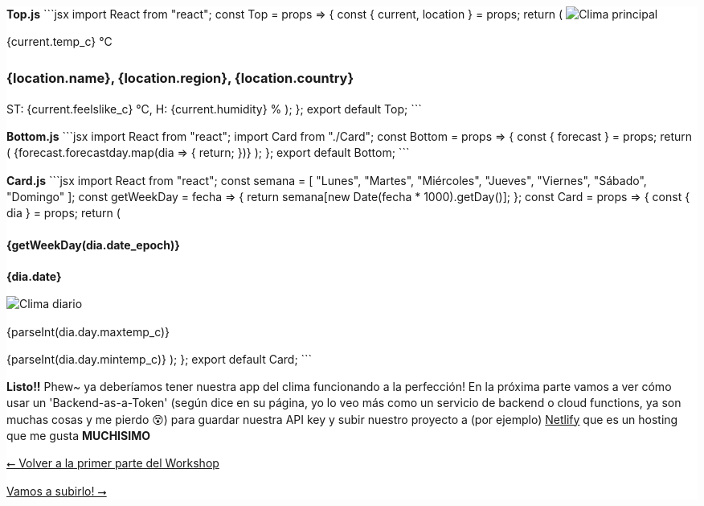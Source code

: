  **Top.js** \`\`\`jsx import React from "react"; const Top = props =&gt; { const { current, location } = props; return \( ![Clima principal](https://github.com/agustinmulet/reactworkshop/tree/caff27c875935fd41bec63ba2bbd3e13a692c7aa/Workshop/%7Bcurrent.condition.icon%7D)

{current.temp\_c} °C

###  {location.name}, {location.region}, {location.country}

 ST: {current.feelslike\_c} °C, H: {current.humidity} % \); }; export default Top; \`\`\`

 **Bottom.js** \`\`\`jsx import React from "react"; import Card from "./Card"; const Bottom = props =&gt; { const { forecast } = props; return \( {forecast.forecastday.map\(dia =&gt; { return; }\)} \); }; export default Bottom; \`\`\`

 **Card.js** \`\`\`jsx import React from "react"; const semana = \[ "Lunes", "Martes", "Miércoles", "Jueves", "Viernes", "Sábado", "Domingo" \]; const getWeekDay = fecha =&gt; { return semana\[new Date\(fecha \* 1000\).getDay\(\)\]; }; const Card = props =&gt; { const { dia } = props; return \(

#### {getWeekDay\(dia.date\_epoch\)}

**{dia.date}**

![Clima diario](https://github.com/agustinmulet/reactworkshop/tree/caff27c875935fd41bec63ba2bbd3e13a692c7aa/Workshop/%7Bdia.day.condition.icon%7D)

 {parseInt\(dia.day.maxtemp\_c\)}

 {parseInt\(dia.day.mintemp\_c\)} \); }; export default Card; \`\`\`

**Listo!!** Phew~ ya deberíamos tener nuestra app del clima funcionando a la perfección! En la próxima parte vamos a ver cómo usar un 'Backend-as-a-Token' \(según dice en su página, yo lo veo más como un servicio de backend o cloud functions, ya son muchas cosas y me pierdo 😵\) para guardar nuestra API key y subir nuestro proyecto a \(por ejemplo\) [Netlify](https://www.netlify.com) que es un hosting que me gusta **MUCHISIMO**

[⭠ Volver a la primer parte del Workshop](workshop.md)

[Vamos a subirlo! ⭢](workshop3.md)

